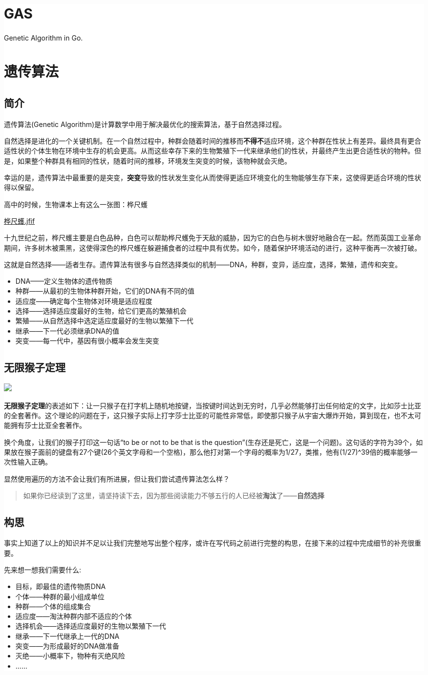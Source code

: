 # GAS
Genetic Algorithm in Go.
# 遗传算法

## 简介

遗传算法(Genetic Algorithm)是计算数学中用于解决最优化的搜索算法，基于自然选择过程。

自然选择是进化的一个关键机制。在一个自然过程中，种群会随着时间的推移而**不得不**适应环境，这个种群在性状上有差异。最终具有更合适性状的个体生物在环境中生存的机会更高。从而这些幸存下来的生物繁殖下一代来继承他们的性状，并最终产生出更合适性状的物种。但是，如果整个种群具有相同的性状，随着时间的推移，环境发生突变的时候，该物种就会灭绝。

幸运的是，遗传算法中最重要的是突变，**突变**导致的性状发生变化从而使得更适应环境变化的生物能够生存下来，这使得更适合环境的性状得以保留。

高中的时候，生物课本上有这么一张图：桦尺蠖

 [桦尺蠖.jfif](桦尺蠖.jfif) 

十九世纪之前，桦尺蠖主要是白色品种，白色可以帮助桦尺蠖免于天敌的威胁，因为它的白色与树木很好地融合在一起。然而英国工业革命期间，许多树木被熏黑，这使得深色的桦尺蠖在躲避捕食者的过程中具有优势。如今，随着保护环境活动的进行，这种平衡再一次被打破。

这就是自然选择——适者生存。遗传算法有很多与自然选择类似的机制——DNA，种群，变异，适应度，选择，繁殖，遗传和突变。

- DNA——定义生物体的遗传物质
- 种群——从最初的生物体种群开始，它们的DNA有不同的值
- 适应度——确定每个生物体对环境是适应程度
- 选择——选择适应度最好的生物，给它们更高的繁殖机会
- 繁殖——从自然选择中选定适应度最好的生物以繁殖下一代
- 继承——下一代必须继承DNA的值
- 突变——每一代中，基因有很小概率会发生突变

## 无限猴子定理

![](https://natureofcode.com/book/imgs/chapter09/ch09_01.png)

**无限猴子定理**的表述如下：让一只猴子在打字机上随机地按键，当按键时间达到无穷时，几乎必然能够打出任何给定的文字，比如莎士比亚的全套著作。这个理论的问题在于，这只猴子实际上打字莎士比亚的可能性非常低，即使那只猴子从宇宙大爆炸开始，算到现在，也不太可能拥有莎士比亚全套著作。

换个角度，让我们的猴子打印这一句话“to be or not to be that is the question”(生存还是死亡，这是一个问题)。这句话的字符为39个，如果放在猴子面前的键盘有27个键(26个英文字母和一个空格)，那么他打对第一个字母的概率为1/27，类推，他有(1/27)^39倍的概率能够一次性输入正确。

显然使用遍历的方法不会让我们有所进展，但让我们尝试遗传算法怎么样？

> 如果你已经读到了这里，请坚持读下去，因为那些阅读能力不够五行的人已经被**淘汰**了——**自然选择**

## 构思

事实上知道了以上的知识并不足以让我们完整地写出整个程序，或许在写代码之前进行完整的构思，在接下来的过程中完成细节的补充很重要。

先来想一想我们需要什么:

- 目标，即最佳的遗传物质DNA
- 个体——种群的最小组成单位
- 种群——个体的组成集合
- 适应度——淘汰种群内部不适应的个体
- 选择机会——选择适应度最好的生物以繁殖下一代
- 继承——下一代继承上一代的DNA
- 突变——为形成最好的DNA做准备
- 灭绝——小概率下，物种有灭绝风险
- ......
